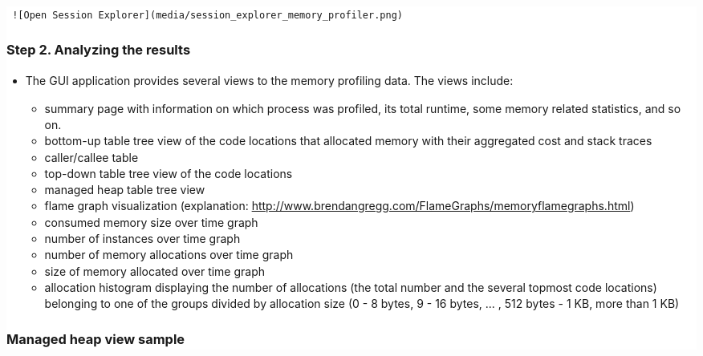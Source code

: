      ![Open Session Explorer](media/session_explorer_memory_profiler.png)

### Step 2. Analyzing the results
   - The GUI application provides several views to the memory profiling data. The views include:

       - summary page with information on which process was profiled, its total runtime, some memory related statistics, and so on.
       - bottom-up table tree view of the code locations that allocated memory with their aggregated cost and stack traces
       - caller/callee table
       - top-down table tree view of the code locations
       - managed heap table tree view
       - flame graph visualization (explanation: <http://www.brendangregg.com/FlameGraphs/memoryflamegraphs.html>)
       - consumed memory size over time graph
       - number of instances over time graph
       - number of memory allocations over time graph
       - size of memory allocated over time graph
       - allocation histogram displaying the number of allocations (the total number and the several topmost code locations) belonging to one of the groups divided by allocation size (0 - 8 bytes, 9 - 16 bytes, ... , 512 bytes - 1 KB, more than 1 KB)

### Managed heap view sample
